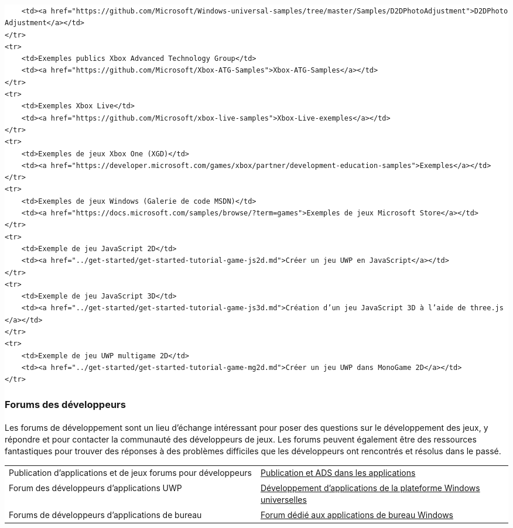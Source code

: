        <td><a href="https://github.com/Microsoft/Windows-universal-samples/tree/master/Samples/D2DPhotoAdjustment">D2DPhotoAdjustment</a></td>
    </tr>
    <tr>
        <td>Exemples publics Xbox Advanced Technology Group</td>
        <td><a href="https://github.com/Microsoft/Xbox-ATG-Samples">Xbox-ATG-Samples</a></td>
    </tr>
    <tr>
        <td>Exemples Xbox Live</td>
        <td><a href="https://github.com/Microsoft/xbox-live-samples">Xbox-Live-exemples</a></td>
    </tr>
    <tr>
        <td>Exemples de jeux Xbox One (XGD)</td>
        <td><a href="https://developer.microsoft.com/games/xbox/partner/development-education-samples">Exemples</a></td>
    </tr>
    <tr>
        <td>Exemples de jeux Windows (Galerie de code MSDN)</td>
        <td><a href="https://docs.microsoft.com/samples/browse/?term=games">Exemples de jeux Microsoft Store</a></td>
    </tr>
    <tr>
        <td>Exemple de jeu JavaScript 2D</td>
        <td><a href="../get-started/get-started-tutorial-game-js2d.md">Créer un jeu UWP en JavaScript</a></td>
    </tr>
    <tr>
        <td>Exemple de jeu JavaScript 3D</td>
        <td><a href="../get-started/get-started-tutorial-game-js3d.md">Création d’un jeu JavaScript 3D à l’aide de three.js</a></td>
    </tr>
    <tr>
        <td>Exemple de jeu UWP multigame 2D</td>
        <td><a href="../get-started/get-started-tutorial-game-mg2d.md">Créer un jeu UWP dans MonoGame 2D</a></td>
    </tr>      
</table>


### <a name="developer-forums"></a>Forums des développeurs

Les forums de développement sont un lieu d’échange intéressant pour poser des questions sur le développement des jeux, y répondre et pour contacter la communauté des développeurs de jeux. Les forums peuvent également être des ressources fantastiques pour trouver des réponses à des problèmes difficiles que les développeurs ont rencontrés et résolus dans le passé.

<table>
    <colgroup>
    <col width="50%" />
    <col width="50%" />
    </colgroup>
    <tr>
        <td>Publication d’applications et de jeux forums pour développeurs</td>
        <td><a href="https://social.msdn.microsoft.com/Forums/home?category=windowsapps">Publication et ADS dans les applications</a></td>
    </tr>
    <tr>
        <td>Forum des développeurs d’applications UWP</td>
        <td><a href="https://social.msdn.microsoft.com/Forums/home?forum=wpdevelop">Développement d’applications de la plateforme Windows universelles</a></td>
    </tr>
    <tr>
        <td>Forums de développeurs d’applications de bureau</td>
        <td><a href="https://social.msdn.microsoft.com/Forums/home?category=windowsdesktopdev">Forum dédié aux applications de bureau Windows</a></td>